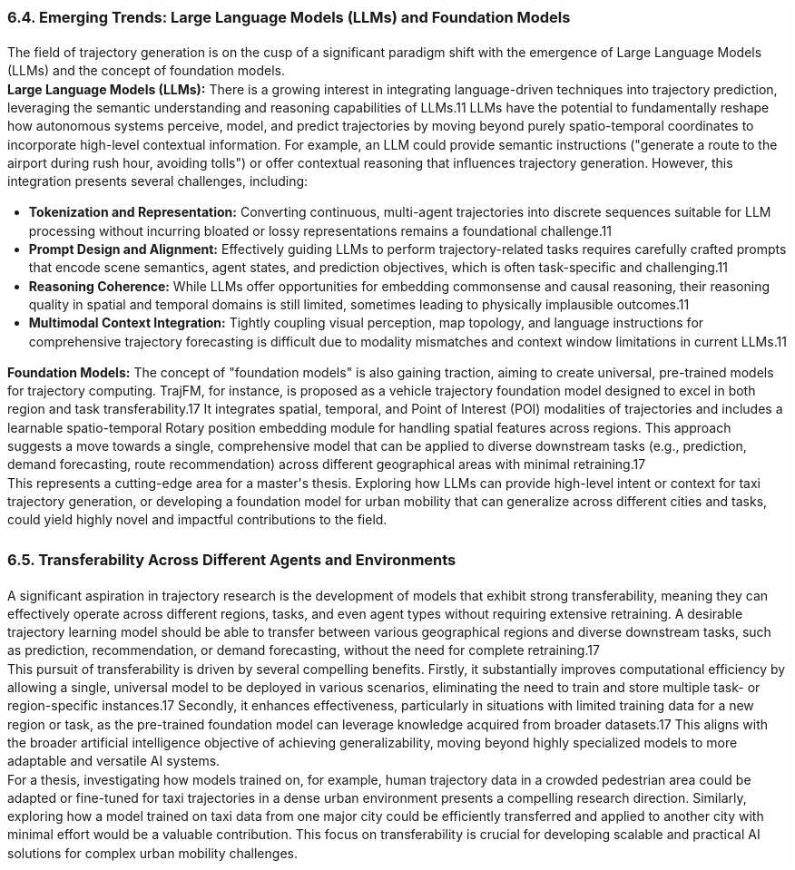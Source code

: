 ### **6.4. Emerging Trends: Large Language Models (LLMs) and Foundation Models**

The field of trajectory generation is on the cusp of a significant paradigm shift with the emergence of Large Language Models (LLMs) and the concept of foundation models.  
**Large Language Models (LLMs):** There is a growing interest in integrating language-driven techniques into trajectory prediction, leveraging the semantic understanding and reasoning capabilities of LLMs.11 LLMs have the potential to fundamentally reshape how autonomous systems perceive, model, and predict trajectories by moving beyond purely spatio-temporal coordinates to incorporate high-level contextual information. For example, an LLM could provide semantic instructions ("generate a route to the airport during rush hour, avoiding tolls") or offer contextual reasoning that influences trajectory generation. However, this integration presents several challenges, including:

* **Tokenization and Representation:** Converting continuous, multi-agent trajectories into discrete sequences suitable for LLM processing without incurring bloated or lossy representations remains a foundational challenge.11  
* **Prompt Design and Alignment:** Effectively guiding LLMs to perform trajectory-related tasks requires carefully crafted prompts that encode scene semantics, agent states, and prediction objectives, which is often task-specific and challenging.11  
* **Reasoning Coherence:** While LLMs offer opportunities for embedding commonsense and causal reasoning, their reasoning quality in spatial and temporal domains is still limited, sometimes leading to physically implausible outcomes.11  
* **Multimodal Context Integration:** Tightly coupling visual perception, map topology, and language instructions for comprehensive trajectory forecasting is difficult due to modality mismatches and context window limitations in current LLMs.11

**Foundation Models:** The concept of "foundation models" is also gaining traction, aiming to create universal, pre-trained models for trajectory computing. TrajFM, for instance, is proposed as a vehicle trajectory foundation model designed to excel in both region and task transferability.17 It integrates spatial, temporal, and Point of Interest (POI) modalities of trajectories and includes a learnable spatio-temporal Rotary position embedding module for handling spatial features across regions. This approach suggests a move towards a single, comprehensive model that can be applied to diverse downstream tasks (e.g., prediction, demand forecasting, route recommendation) across different geographical areas with minimal retraining.17  
This represents a cutting-edge area for a master's thesis. Exploring how LLMs can provide high-level intent or context for taxi trajectory generation, or developing a foundation model for urban mobility that can generalize across different cities and tasks, could yield highly novel and impactful contributions to the field.

### **6.5. Transferability Across Different Agents and Environments**

A significant aspiration in trajectory research is the development of models that exhibit strong transferability, meaning they can effectively operate across different regions, tasks, and even agent types without requiring extensive retraining. A desirable trajectory learning model should be able to transfer between various geographical regions and diverse downstream tasks, such as prediction, recommendation, or demand forecasting, without the need for complete retraining.17  
This pursuit of transferability is driven by several compelling benefits. Firstly, it substantially improves computational efficiency by allowing a single, universal model to be deployed in various scenarios, eliminating the need to train and store multiple task- or region-specific instances.17 Secondly, it enhances effectiveness, particularly in situations with limited training data for a new region or task, as the pre-trained foundation model can leverage knowledge acquired from broader datasets.17 This aligns with the broader artificial intelligence objective of achieving generalizability, moving beyond highly specialized models to more adaptable and versatile AI systems.  
For a thesis, investigating how models trained on, for example, human trajectory data in a crowded pedestrian area could be adapted or fine-tuned for taxi trajectories in a dense urban environment presents a compelling research direction. Similarly, exploring how a model trained on taxi data from one major city could be efficiently transferred and applied to another city with minimal effort would be a valuable contribution. This focus on transferability is crucial for developing scalable and practical AI solutions for complex urban mobility challenges.
